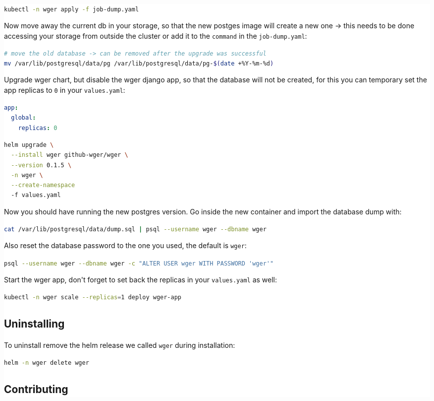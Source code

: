 ```bash
kubectl -n wger apply -f job-dump.yaml
```

Now move away the current db in your storage, so that the new postges image will create a new one -> this needs to be done accessing your storage from outside the cluster or add it to the `command` in the `job-dump.yaml`:

```bash
# move the old database -> can be removed after the upgrade was successful
mv /var/lib/postgresql/data/pg /var/lib/postgresql/data/pg-$(date +%Y-%m-%d)
```

Upgrade wger chart, but disable the wger django app, so that the database will not be created, for this you can temporary set the app replicas to `0` in your `values.yaml`:

```yaml
app:
  global:
    replicas: 0
```

```bash
helm upgrade \
  --install wger github-wger/wger \
  --version 0.1.5 \
  -n wger \
  --create-namespace
  -f values.yaml
```

Now you should have running the new postgres version. Go inside the new container and import the database dump with:

```bash
cat /var/lib/postgresql/data/dump.sql | psql --username wger --dbname wger
```

Also reset the database password to the one you used, the default is `wger`:

```bash
psql --username wger --dbname wger -c "ALTER USER wger WITH PASSWORD 'wger'"
```

Start the wger app, don't forget to set back the replicas in your `values.yaml` as well:

```bash
kubectl -n wger scale --replicas=1 deploy wger-app
```


## Uninstalling

To uninstall remove the helm release we called `wger` during installation:

```bash
helm -n wger delete wger
```


## Contributing
